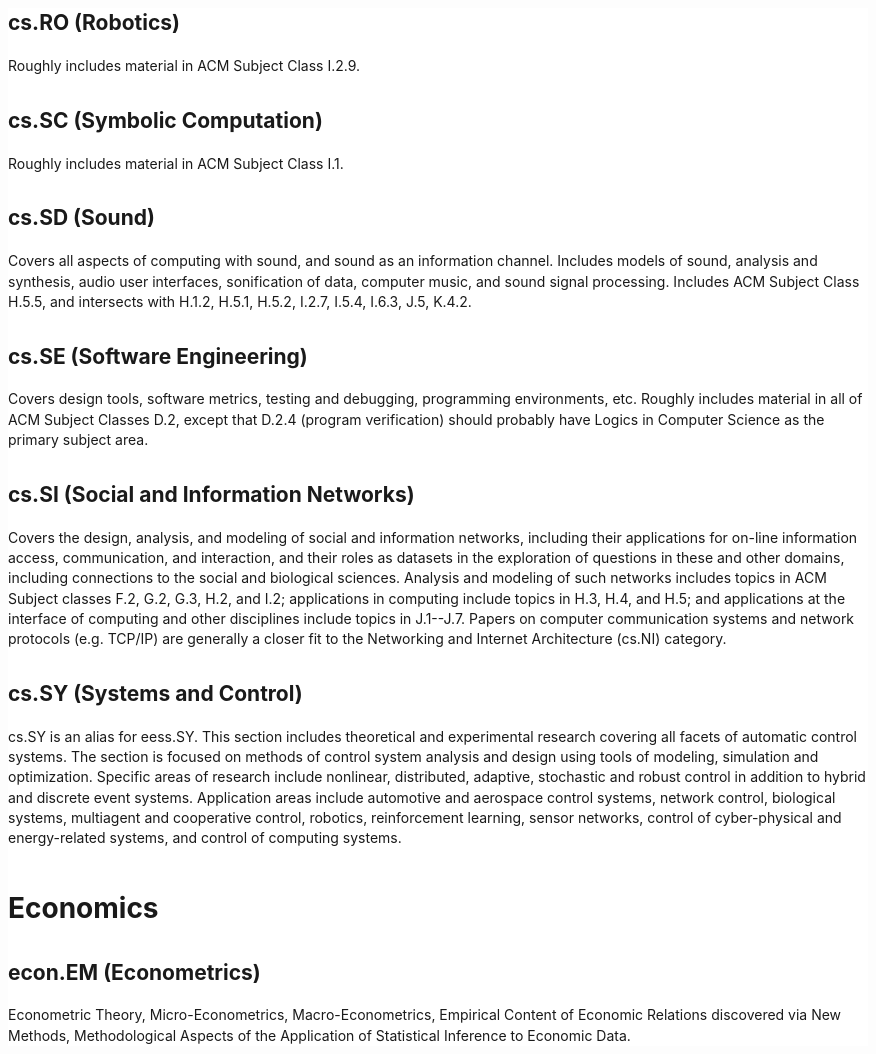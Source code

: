 ## cs.RO (Robotics)

Roughly includes material in ACM Subject Class I.2.9.

## cs.SC (Symbolic Computation)

Roughly includes material in ACM Subject Class I.1.

## cs.SD (Sound)

Covers all aspects of computing with sound, and sound as an information channel. Includes models of sound, analysis and synthesis, audio user interfaces, sonification of data, computer music, and sound signal processing. Includes ACM Subject Class H.5.5, and intersects with H.1.2, H.5.1, H.5.2, I.2.7, I.5.4, I.6.3, J.5, K.4.2.

## cs.SE (Software Engineering)

Covers design tools, software metrics, testing and debugging, programming environments, etc. Roughly includes material in all of ACM Subject Classes D.2, except that D.2.4 (program verification) should probably have Logics in Computer Science as the primary subject area.

## cs.SI (Social and Information Networks)

Covers the design, analysis, and modeling of social and information networks, including their applications for on-line information access, communication, and interaction, and their roles as datasets in the exploration of questions in these and other domains, including connections to the social and biological sciences. Analysis and modeling of such networks includes topics in ACM Subject classes F.2, G.2, G.3, H.2, and I.2; applications in computing include topics in H.3, H.4, and H.5; and applications at the interface of computing and other disciplines include topics in J.1--J.7. Papers on computer communication systems and network protocols (e.g. TCP/IP) are generally a closer fit to the Networking and Internet Architecture (cs.NI) category.

## cs.SY (Systems and Control)

cs.SY is an alias for eess.SY. This section includes theoretical and experimental research covering all facets of automatic control systems. The section is focused on methods of control system analysis and design using tools of modeling, simulation and optimization. Specific areas of research include nonlinear, distributed, adaptive, stochastic and robust control in addition to hybrid and discrete event systems. Application areas include automotive and aerospace control systems, network control, biological systems, multiagent and cooperative control, robotics, reinforcement learning, sensor networks, control of cyber-physical and energy-related systems, and control of computing systems.

# Economics

## econ.EM (Econometrics)

Econometric Theory, Micro-Econometrics, Macro-Econometrics, Empirical Content of Economic Relations discovered via New Methods, Methodological Aspects of the Application of Statistical Inference to Economic Data.

